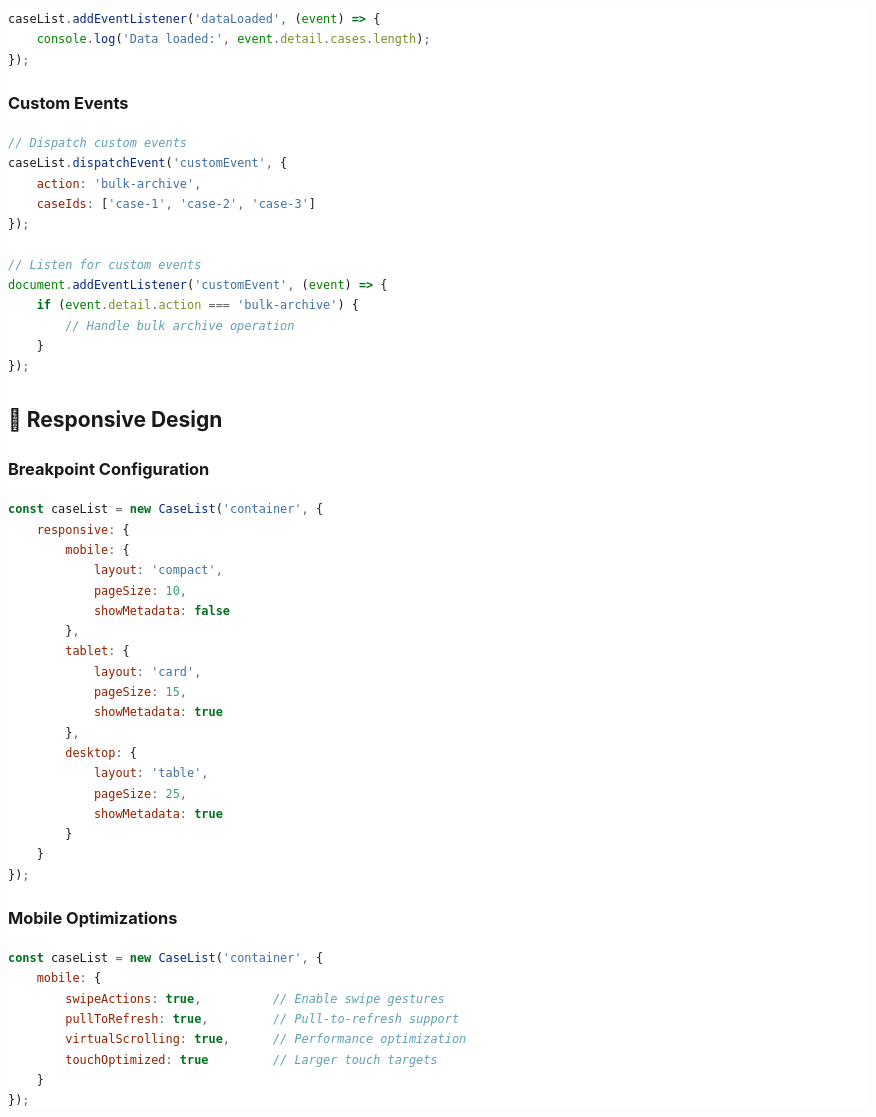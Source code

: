```javascript
caseList.addEventListener('dataLoaded', (event) => {
    console.log('Data loaded:', event.detail.cases.length);
});
```

### Custom Events

```javascript
// Dispatch custom events
caseList.dispatchEvent('customEvent', {
    action: 'bulk-archive',
    caseIds: ['case-1', 'case-2', 'case-3']
});

// Listen for custom events
document.addEventListener('customEvent', (event) => {
    if (event.detail.action === 'bulk-archive') {
        // Handle bulk archive operation
    }
});
```

## 📱 Responsive Design

### Breakpoint Configuration

```javascript
const caseList = new CaseList('container', {
    responsive: {
        mobile: {
            layout: 'compact',
            pageSize: 10,
            showMetadata: false
        },
        tablet: {
            layout: 'card',
            pageSize: 15,
            showMetadata: true
        },
        desktop: {
            layout: 'table',
            pageSize: 25,
            showMetadata: true
        }
    }
});
```

### Mobile Optimizations

```javascript
const caseList = new CaseList('container', {
    mobile: {
        swipeActions: true,          // Enable swipe gestures
        pullToRefresh: true,         // Pull-to-refresh support
        virtualScrolling: true,      // Performance optimization
        touchOptimized: true         // Larger touch targets
    }
});
```
